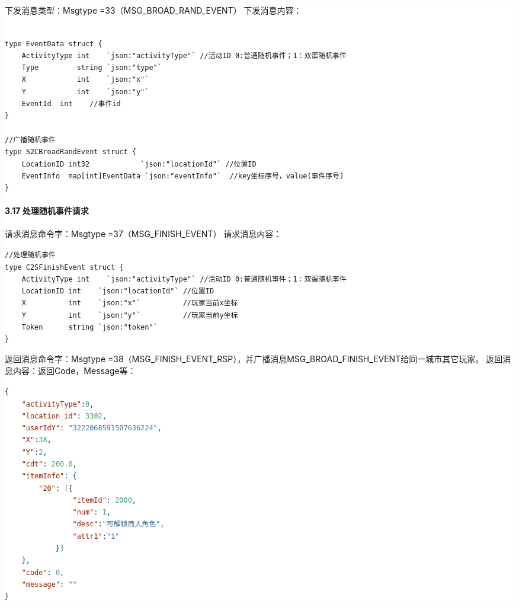 下发消息类型：Msgtype =33（MSG_BROAD_RAND_EVENT）
下发消息内容：

```

type EventData struct {
	ActivityType int    `json:"activityType"` //活动ID 0:普通随机事件；1：双蛋随机事件
	Type         string `json:"type"`
	X            int    `json:"x"`
	Y            int    `json:"y"`
	EventId  int    //事件id
}

//广播随机事件
type S2CBroadRandEvent struct {
	LocationID int32            `json:"locationId"` //位置ID
	EventInfo  map[int]EventData `json:"eventInfo"`  //key坐标序号，value(事件序号)
}

```

#### 3.17 处理随机事件请求

请求消息命令字：Msgtype =37（MSG_FINISH_EVENT）
请求消息内容：

```
//处理随机事件
type C2SFinishEvent struct {
	ActivityType int    `json:"activityType"` //活动ID 0:普通随机事件；1：双蛋随机事件
	LocationID int    `json:"locationId"` //位置ID
	X          int    `json:"x"`          //玩家当前x坐标
	Y          int    `json:"y"`          //玩家当前y坐标
	Token      string `json:"token"`
}
```

返回消息命令字：Msgtype =38（MSG_FINISH_EVENT_RSP），并广播消息MSG_BROAD_FINISH_EVENT给同一城市其它玩家。
返回消息内容：返回Code，Message等：

```json
{
    "activityType":0,
	"location_id": 3302,
	"userIdY": "3222068591507636224",
	"X":38,
	"Y":2,
	"cdt": 200.0,
	"itemInfo": {
		"20": [{
				"itemId": 2000,
				"num": 1,
				"desc":"可解锁商人角色",
				"attr1":"1"
			}]
	},
	"code": 0,
	"message": ""
}
```
